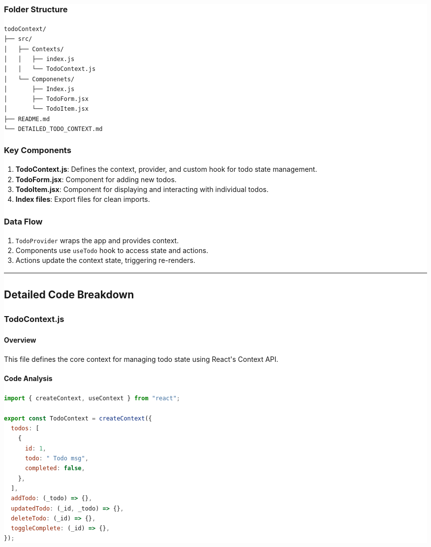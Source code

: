 ### Folder Structure

```
todoContext/
├── src/
│   ├── Contexts/
│   │   ├── index.js
│   │   └── TodoContext.js
│   └── Componenets/
│       ├── Index.js
│       ├── TodoForm.jsx
│       └── TodoItem.jsx
├── README.md
└── DETAILED_TODO_CONTEXT.md
```

### Key Components

1. **TodoContext.js**: Defines the context, provider, and custom hook for todo state management.
2. **TodoForm.jsx**: Component for adding new todos.
3. **TodoItem.jsx**: Component for displaying and interacting with individual todos.
4. **Index files**: Export files for clean imports.

### Data Flow

1. `TodoProvider` wraps the app and provides context.
2. Components use `useTodo` hook to access state and actions.
3. Actions update the context state, triggering re-renders.

---

## Detailed Code Breakdown

### TodoContext.js

#### Overview

This file defines the core context for managing todo state using React's Context API.

#### Code Analysis

```javascript
import { createContext, useContext } from "react";

export const TodoContext = createContext({
  todos: [
    {
      id: 1,
      todo: " Todo msg",
      completed: false,
    },
  ],
  addTodo: (_todo) => {},
  updatedTodo: (_id, _todo) => {},
  deleteTodo: (_id) => {},
  toggleComplete: (_id) => {},
});
```
